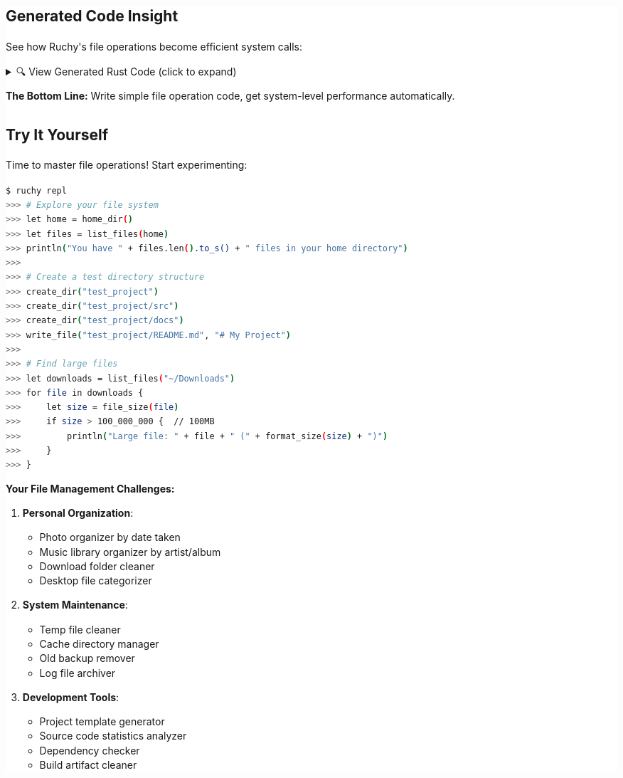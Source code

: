 
## Generated Code Insight

See how Ruchy's file operations become efficient system calls:

<details><summary>🔍 View Generated Rust Code (click to expand)</summary></details>

**The Bottom Line:** Write simple file operation code, get system-level performance automatically.

## Try It Yourself

Time to master file operations! Start experimenting:

```bash
$ ruchy repl
>>> # Explore your file system
>>> let home = home_dir()
>>> let files = list_files(home)
>>> println("You have " + files.len().to_s() + " files in your home directory")
>>> 
>>> # Create a test directory structure
>>> create_dir("test_project")
>>> create_dir("test_project/src")
>>> create_dir("test_project/docs")
>>> write_file("test_project/README.md", "# My Project")
>>> 
>>> # Find large files
>>> let downloads = list_files("~/Downloads")
>>> for file in downloads {
>>>     let size = file_size(file)
>>>     if size > 100_000_000 {  // 100MB
>>>         println("Large file: " + file + " (" + format_size(size) + ")")
>>>     }
>>> }
```

**Your File Management Challenges:**

1. **Personal Organization**:
   - Photo organizer by date taken
   - Music library organizer by artist/album
   - Download folder cleaner
   - Desktop file categorizer

2. **System Maintenance**:
   - Temp file cleaner
   - Cache directory manager
   - Old backup remover
   - Log file archiver

3. **Development Tools**:
   - Project template generator
   - Source code statistics analyzer
   - Dependency checker
   - Build artifact cleaner
